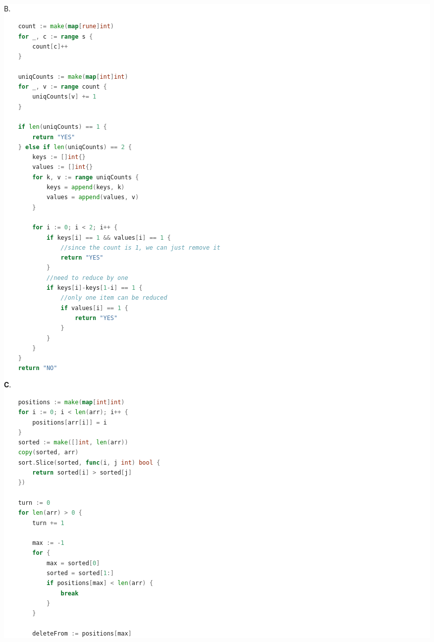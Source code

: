 B. 
```go
    count := make(map[rune]int)
	for _, c := range s {
		count[c]++
	}

	uniqCounts := make(map[int]int)
	for _, v := range count {
		uniqCounts[v] += 1
	}

	if len(uniqCounts) == 1 {
		return "YES"
	} else if len(uniqCounts) == 2 {
		keys := []int{}
		values := []int{}
		for k, v := range uniqCounts {
			keys = append(keys, k)
			values = append(values, v)
		}

		for i := 0; i < 2; i++ {
			if keys[i] == 1 && values[i] == 1 {
				//since the count is 1, we can just remove it
				return "YES"
			}
			//need to reduce by one
			if keys[i]-keys[1-i] == 1 {
				//only one item can be reduced
				if values[i] == 1 {
					return "YES"
				}
			}
		}
	}
	return "NO"
```
**C**. 
```go
    positions := make(map[int]int)
	for i := 0; i < len(arr); i++ {
		positions[arr[i]] = i
	}
	sorted := make([]int, len(arr))
	copy(sorted, arr)
	sort.Slice(sorted, func(i, j int) bool {
		return sorted[i] > sorted[j]
	})

	turn := 0
	for len(arr) > 0 {
		turn += 1

		max := -1
		for {
			max = sorted[0]
			sorted = sorted[1:]
			if positions[max] < len(arr) {
				break
			}
		}

		deleteFrom := positions[max]
```